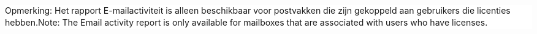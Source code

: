 <span data-ttu-id="eac57-153">Opmerking: Het rapport E-mailactiviteit is alleen beschikbaar voor postvakken die zijn gekoppeld aan gebruikers die licenties hebben.</span><span class="sxs-lookup"><span data-stu-id="eac57-153">Note: The Email activity report is only available for mailboxes that are associated with users who have licenses.</span></span>
